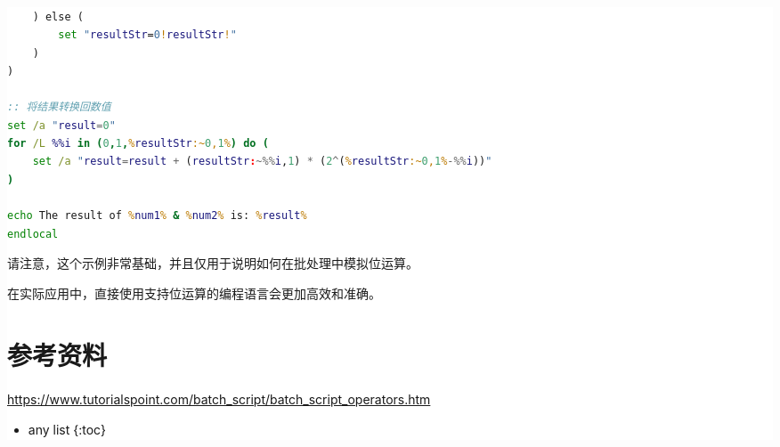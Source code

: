 ```bat
    ) else (
        set "resultStr=0!resultStr!"
    )
)

:: 将结果转换回数值
set /a "result=0"
for /L %%i in (0,1,%resultStr:~0,1%) do (
    set /a "result=result + (resultStr:~%%i,1) * (2^(%resultStr:~0,1%-%%i))"
)

echo The result of %num1% & %num2% is: %result%
endlocal
```

请注意，这个示例非常基础，并且仅用于说明如何在批处理中模拟位运算。

在实际应用中，直接使用支持位运算的编程语言会更加高效和准确。

# 参考资料

https://www.tutorialspoint.com/batch_script/batch_script_operators.htm

* any list
{:toc}